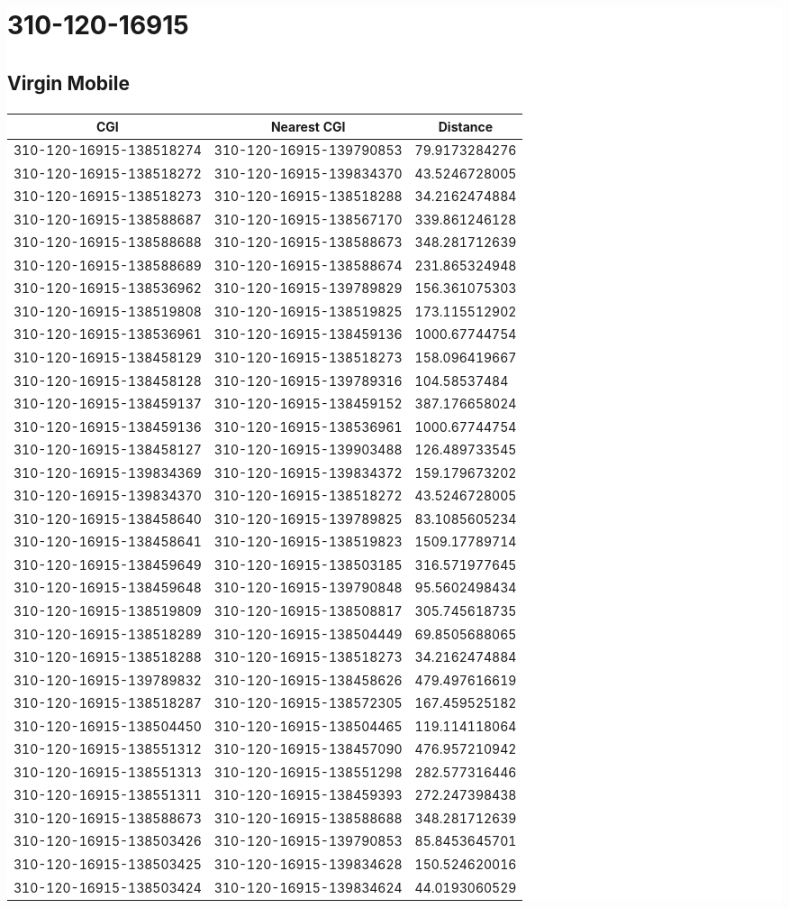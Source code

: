 # 310-120-16915
## Virgin Mobile


| CGI | Nearest CGI | Distance |
|-----|-------------|----------|
| 310-120-16915-138518274 | 310-120-16915-139790853 | 79.9173284276 |
| 310-120-16915-138518272 | 310-120-16915-139834370 | 43.5246728005 |
| 310-120-16915-138518273 | 310-120-16915-138518288 | 34.2162474884 |
| 310-120-16915-138588687 | 310-120-16915-138567170 | 339.861246128 |
| 310-120-16915-138588688 | 310-120-16915-138588673 | 348.281712639 |
| 310-120-16915-138588689 | 310-120-16915-138588674 | 231.865324948 |
| 310-120-16915-138536962 | 310-120-16915-139789829 | 156.361075303 |
| 310-120-16915-138519808 | 310-120-16915-138519825 | 173.115512902 |
| 310-120-16915-138536961 | 310-120-16915-138459136 | 1000.67744754 |
| 310-120-16915-138458129 | 310-120-16915-138518273 | 158.096419667 |
| 310-120-16915-138458128 | 310-120-16915-139789316 | 104.58537484 |
| 310-120-16915-138459137 | 310-120-16915-138459152 | 387.176658024 |
| 310-120-16915-138459136 | 310-120-16915-138536961 | 1000.67744754 |
| 310-120-16915-138458127 | 310-120-16915-139903488 | 126.489733545 |
| 310-120-16915-139834369 | 310-120-16915-139834372 | 159.179673202 |
| 310-120-16915-139834370 | 310-120-16915-138518272 | 43.5246728005 |
| 310-120-16915-138458640 | 310-120-16915-139789825 | 83.1085605234 |
| 310-120-16915-138458641 | 310-120-16915-138519823 | 1509.17789714 |
| 310-120-16915-138459649 | 310-120-16915-138503185 | 316.571977645 |
| 310-120-16915-138459648 | 310-120-16915-139790848 | 95.5602498434 |
| 310-120-16915-138519809 | 310-120-16915-138508817 | 305.745618735 |
| 310-120-16915-138518289 | 310-120-16915-138504449 | 69.8505688065 |
| 310-120-16915-138518288 | 310-120-16915-138518273 | 34.2162474884 |
| 310-120-16915-139789832 | 310-120-16915-138458626 | 479.497616619 |
| 310-120-16915-138518287 | 310-120-16915-138572305 | 167.459525182 |
| 310-120-16915-138504450 | 310-120-16915-138504465 | 119.114118064 |
| 310-120-16915-138551312 | 310-120-16915-138457090 | 476.957210942 |
| 310-120-16915-138551313 | 310-120-16915-138551298 | 282.577316446 |
| 310-120-16915-138551311 | 310-120-16915-138459393 | 272.247398438 |
| 310-120-16915-138588673 | 310-120-16915-138588688 | 348.281712639 |
| 310-120-16915-138503426 | 310-120-16915-139790853 | 85.8453645701 |
| 310-120-16915-138503425 | 310-120-16915-139834628 | 150.524620016 |
| 310-120-16915-138503424 | 310-120-16915-139834624 | 44.0193060529 |